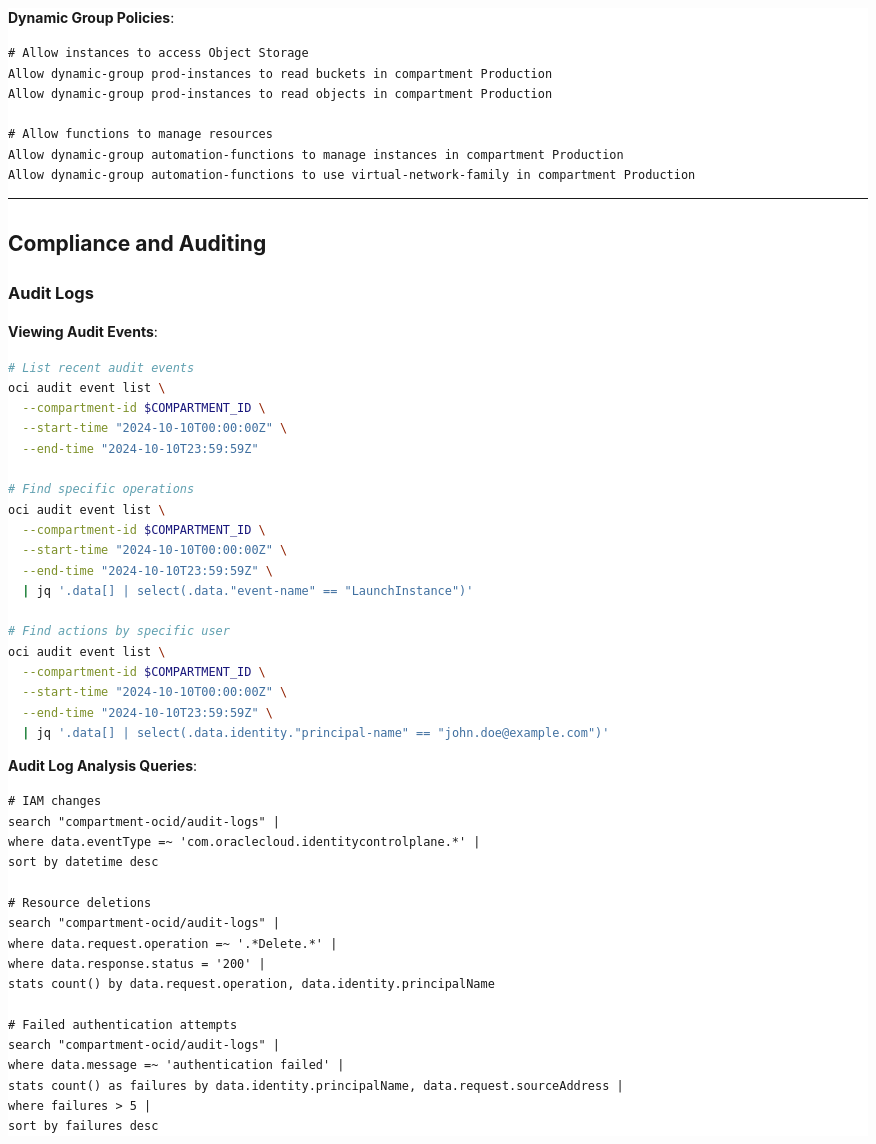**Dynamic Group Policies**:
```
# Allow instances to access Object Storage
Allow dynamic-group prod-instances to read buckets in compartment Production
Allow dynamic-group prod-instances to read objects in compartment Production

# Allow functions to manage resources
Allow dynamic-group automation-functions to manage instances in compartment Production
Allow dynamic-group automation-functions to use virtual-network-family in compartment Production
```

---

## Compliance and Auditing

### Audit Logs

**Viewing Audit Events**:
```bash
# List recent audit events
oci audit event list \
  --compartment-id $COMPARTMENT_ID \
  --start-time "2024-10-10T00:00:00Z" \
  --end-time "2024-10-10T23:59:59Z"

# Find specific operations
oci audit event list \
  --compartment-id $COMPARTMENT_ID \
  --start-time "2024-10-10T00:00:00Z" \
  --end-time "2024-10-10T23:59:59Z" \
  | jq '.data[] | select(.data."event-name" == "LaunchInstance")'

# Find actions by specific user
oci audit event list \
  --compartment-id $COMPARTMENT_ID \
  --start-time "2024-10-10T00:00:00Z" \
  --end-time "2024-10-10T23:59:59Z" \
  | jq '.data[] | select(.data.identity."principal-name" == "john.doe@example.com")'
```

**Audit Log Analysis Queries**:
```
# IAM changes
search "compartment-ocid/audit-logs" |
where data.eventType =~ 'com.oraclecloud.identitycontrolplane.*' |
sort by datetime desc

# Resource deletions
search "compartment-ocid/audit-logs" |
where data.request.operation =~ '.*Delete.*' |
where data.response.status = '200' |
stats count() by data.request.operation, data.identity.principalName

# Failed authentication attempts
search "compartment-ocid/audit-logs" |
where data.message =~ 'authentication failed' |
stats count() as failures by data.identity.principalName, data.request.sourceAddress |
where failures > 5 |
sort by failures desc
```

